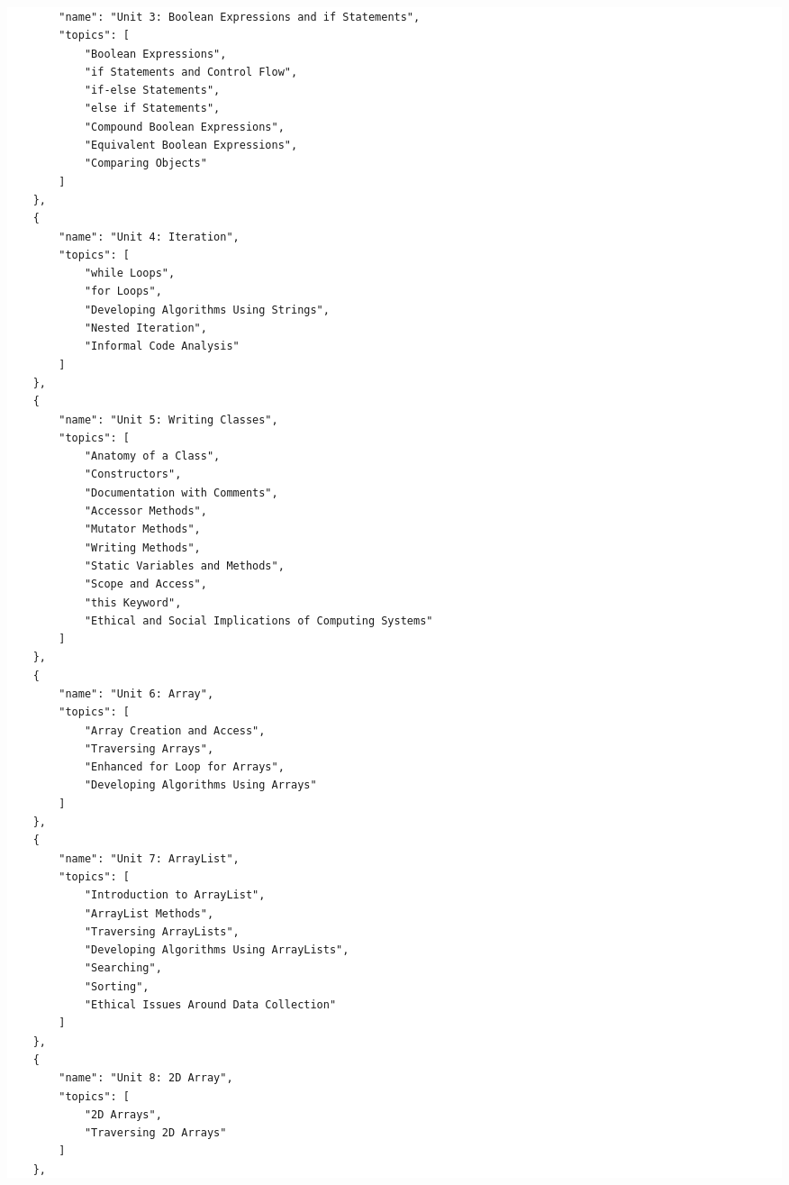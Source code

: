             "name": "Unit 3: Boolean Expressions and if Statements",
            "topics": [
                "Boolean Expressions",
                "if Statements and Control Flow",
                "if-else Statements",
                "else if Statements",
                "Compound Boolean Expressions",
                "Equivalent Boolean Expressions",
                "Comparing Objects"
            ]
        },
        {
            "name": "Unit 4: Iteration",
            "topics": [
                "while Loops",
                "for Loops",
                "Developing Algorithms Using Strings",
                "Nested Iteration",
                "Informal Code Analysis"
            ]
        },
        {
            "name": "Unit 5: Writing Classes",
            "topics": [
                "Anatomy of a Class",
                "Constructors",
                "Documentation with Comments",
                "Accessor Methods",
                "Mutator Methods",
                "Writing Methods",
                "Static Variables and Methods",
                "Scope and Access",
                "this Keyword",
                "Ethical and Social Implications of Computing Systems"
            ]
        },
        {
            "name": "Unit 6: Array",
            "topics": [
                "Array Creation and Access",
                "Traversing Arrays",
                "Enhanced for Loop for Arrays",
                "Developing Algorithms Using Arrays"
            ]
        },
        {
            "name": "Unit 7: ArrayList",
            "topics": [
                "Introduction to ArrayList",
                "ArrayList Methods",
                "Traversing ArrayLists",
                "Developing Algorithms Using ArrayLists",
                "Searching",
                "Sorting",
                "Ethical Issues Around Data Collection"
            ]
        },
        {
            "name": "Unit 8: 2D Array",
            "topics": [
                "2D Arrays",
                "Traversing 2D Arrays"
            ]
        },